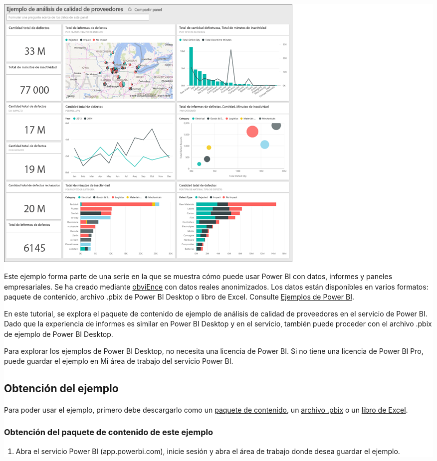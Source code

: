![Panel del ejemplo de análisis de calidad de proveedores](media/sample-supplier-quality/supplier1.png)

Este ejemplo forma parte de una serie en la que se muestra cómo puede usar Power BI con datos, informes y paneles empresariales. Se ha creado mediante [obviEnce](http://www.obvience.com/) con datos reales anonimizados. Los datos están disponibles en varios formatos: paquete de contenido, archivo .pbix de Power BI Desktop o libro de Excel. Consulte [Ejemplos de Power BI](sample-datasets.md). 

En este tutorial, se explora el paquete de contenido de ejemplo de análisis de calidad de proveedores en el servicio de Power BI. Dado que la experiencia de informes es similar en Power BI Desktop y en el servicio, también puede proceder con el archivo .pbix de ejemplo de Power BI Desktop. 

Para explorar los ejemplos de Power BI Desktop, no necesita una licencia de Power BI. Si no tiene una licencia de Power BI Pro, puede guardar el ejemplo en Mi área de trabajo del servicio Power BI. 

## <a name="get-the-sample"></a>Obtención del ejemplo

Para poder usar el ejemplo, primero debe descargarlo como un [paquete de contenido](#get-the-content-pack-for-this-sample), un [archivo .pbix](#get-the-pbix-file-for-this-sample) o un [libro de Excel](#get-the-excel-workbook-for-this-sample).

### <a name="get-the-content-pack-for-this-sample"></a>Obtención del paquete de contenido de este ejemplo

1. Abra el servicio Power BI (app.powerbi.com), inicie sesión y abra el área de trabajo donde desea guardar el ejemplo.
